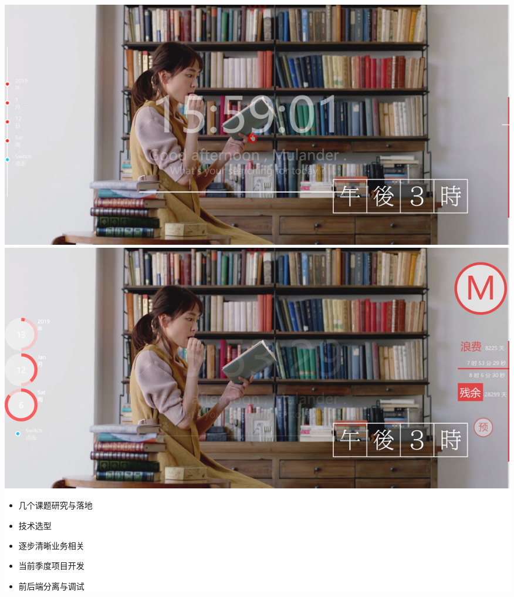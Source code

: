 ![timeWaster-02](./img/2018/002.jpg)
![timeWaster-03](./img/2018/003.jpg)
- 几个课题研究与落地

- 技术选型

- 逐步清晰业务相关

- 当前季度项目开发

- 前后端分离与调试
